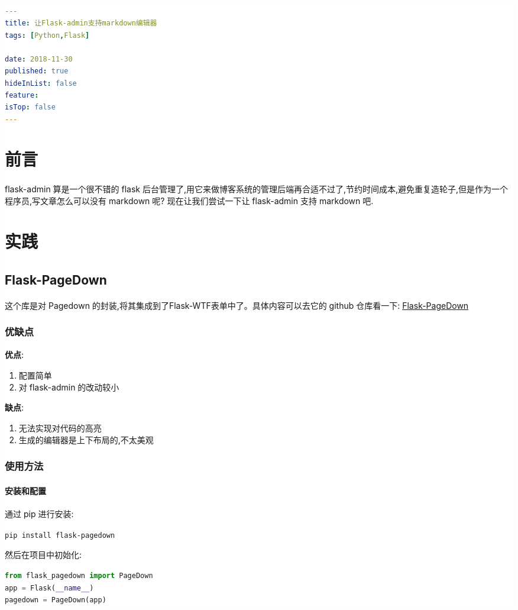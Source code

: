 ```yaml
---
title: 让Flask-admin支持markdown编辑器
tags: [Python,Flask]

date: 2018-11-30
published: true
hideInList: false
feature: 
isTop: false
---
```







# 前言

flask-admin 算是一个很不错的 flask 后台管理了,用它来做博客系统的管理后端再合适不过了,节约时间成本,避免重复造轮子,但是作为一个程序员,写文章怎么可以没有 markdown 呢? 现在让我们尝试一下让 flask-admin 支持 markdown 吧.

# 实践

## Flask-PageDown

这个库是对 Pagedown 的封装,将其集成到了Flask-WTF表单中了。具体内容可以去它的 github 仓库看一下: [Flask-PageDown](https://github.com/miguelgrinberg/Flask-PageDown)

### 优缺点

**优点**:
    
1. 配置简单
2. 对 flask-admin 的改动较小

**缺点**:

1.  无法实现对代码的高亮
2.  生成的编辑器是上下布局的,不太美观

### 使用方法

#### 安装和配置

通过 pip 进行安装:

```
pip install flask-pagedown
```

然后在项目中初始化:

```python
from flask_pagedown import PageDown
app = Flask(__name__)
pagedown = PageDown(app)
```
